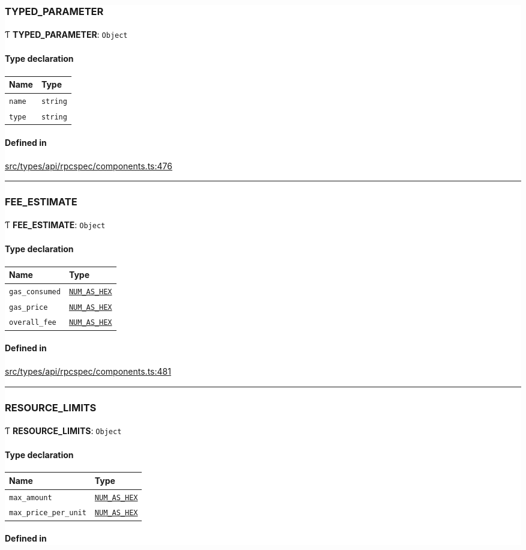 
### TYPED_PARAMETER

Ƭ **TYPED_PARAMETER**: `Object`

#### Type declaration

| Name   | Type     |
| :----- | :------- |
| `name` | `string` |
| `type` | `string` |

#### Defined in

[src/types/api/rpcspec/components.ts:476](https://github.com/starknet-io/starknet.js/blob/v5.29.0/src/types/api/rpcspec/components.ts#L476)

---

### FEE_ESTIMATE

Ƭ **FEE_ESTIMATE**: `Object`

#### Type declaration

| Name           | Type                                         |
| :------------- | :------------------------------------------- |
| `gas_consumed` | [`NUM_AS_HEX`](types.RPC.SPEC.md#num_as_hex) |
| `gas_price`    | [`NUM_AS_HEX`](types.RPC.SPEC.md#num_as_hex) |
| `overall_fee`  | [`NUM_AS_HEX`](types.RPC.SPEC.md#num_as_hex) |

#### Defined in

[src/types/api/rpcspec/components.ts:481](https://github.com/starknet-io/starknet.js/blob/v5.29.0/src/types/api/rpcspec/components.ts#L481)

---

### RESOURCE_LIMITS

Ƭ **RESOURCE_LIMITS**: `Object`

#### Type declaration

| Name                 | Type                                         |
| :------------------- | :------------------------------------------- |
| `max_amount`         | [`NUM_AS_HEX`](types.RPC.SPEC.md#num_as_hex) |
| `max_price_per_unit` | [`NUM_AS_HEX`](types.RPC.SPEC.md#num_as_hex) |

#### Defined in
